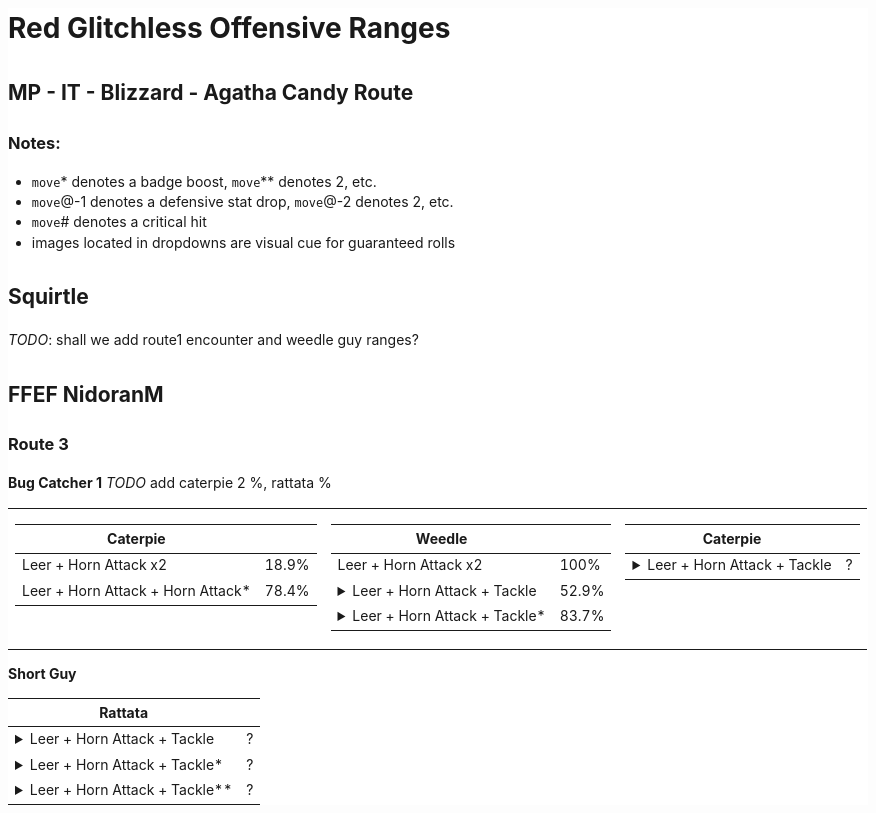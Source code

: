 # Red Glitchless Offensive Ranges
## **MP - IT - Blizzard - Agatha Candy** Route
### Notes:
 - `move`* denotes a badge boost, `move`** denotes 2, etc.
 - `move`@-1 denotes a defensive stat drop, `move`@-2 denotes 2, etc.
 - `move`# denotes a critical hit
 - images located in dropdowns are visual cue for guaranteed rolls


## Squirtle
_TODO_: shall we add route1 encounter and weedle guy ranges?

## FFEF NidoranM
### Route 3
**Bug Catcher 1** _TODO_ add caterpie 2 %, rattata %
<table>
<tr><td>

| Caterpie                          | &nbsp;|
| --------------------------------- | ------|
| Leer + Horn Attack x2             |	18.9% |
| Leer + Horn Attack + Horn Attack* | 78.4% |

</td><td>

| Weedle                       | &nbsp;|
| ---------------------------- | ----- |
| Leer + Horn Attack x2        |	100% |
| <details><summary>Leer + Horn Attack + Tackle</summary></details> | 52.9% |
| <details><summary>Leer + Horn Attack + Tackle*</summary></details> | 83.7% |

</td><td>

| Caterpie      | &nbsp;|
| ------------  | ------|
| <details><summary>Leer + Horn Attack + Tackle</summary></details> | ? |

</td></tr> </table>

**Short Guy**

| Rattata       | &nbsp; |
| ------------  | ------ |
| <details><summary>Leer + Horn Attack + Tackle </summary></details> | ? |
| <details><summary>Leer + Horn Attack + Tackle* </summary></details> | ? |
| <details><summary>Leer + Horn Attack + Tackle** </summary></details> | ? |
